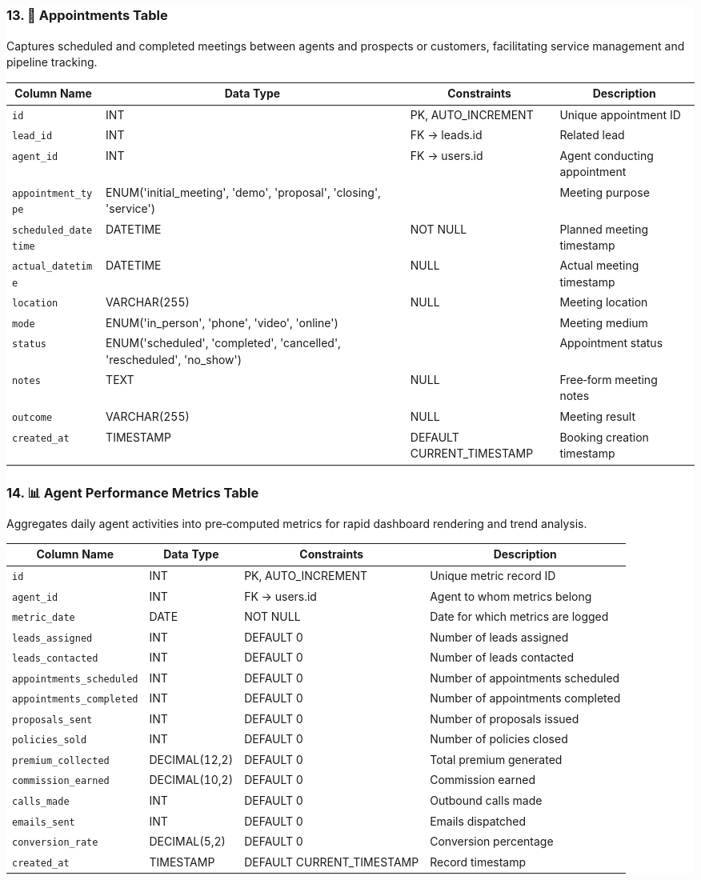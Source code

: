### 13. 📅 Appointments Table

Captures scheduled and completed meetings between agents and prospects or customers, facilitating service management and pipeline tracking.

| Column Name | Data Type | Constraints | Description |
|-------------|-----------|-------------|-------------|
| `id` | INT | PK, AUTO_INCREMENT | Unique appointment ID |
| `lead_id` | INT | FK → leads.id | Related lead |
| `agent_id` | INT | FK → users.id | Agent conducting appointment |
| `appointment_type` | ENUM('initial_meeting', 'demo', 'proposal', 'closing', 'service') | | Meeting purpose |
| `scheduled_datetime` | DATETIME | NOT NULL | Planned meeting timestamp |
| `actual_datetime` | DATETIME | NULL | Actual meeting timestamp |
| `location` | VARCHAR(255) | NULL | Meeting location |
| `mode` | ENUM('in_person', 'phone', 'video', 'online') | | Meeting medium |
| `status` | ENUM('scheduled', 'completed', 'cancelled', 'rescheduled', 'no_show') | | Appointment status |
| `notes` | TEXT | NULL | Free‐form meeting notes |
| `outcome` | VARCHAR(255) | NULL | Meeting result |
| `created_at` | TIMESTAMP | DEFAULT CURRENT_TIMESTAMP | Booking creation timestamp |

### 14. 📊 Agent Performance Metrics Table

Aggregates daily agent activities into pre‐computed metrics for rapid dashboard rendering and trend analysis.

| Column Name | Data Type | Constraints | Description |
|-------------|-----------|-------------|-------------|
| `id` | INT | PK, AUTO_INCREMENT | Unique metric record ID |
| `agent_id` | INT | FK → users.id | Agent to whom metrics belong |
| `metric_date` | DATE | NOT NULL | Date for which metrics are logged |
| `leads_assigned` | INT | DEFAULT 0 | Number of leads assigned |
| `leads_contacted` | INT | DEFAULT 0 | Number of leads contacted |
| `appointments_scheduled` | INT | DEFAULT 0 | Number of appointments scheduled |
| `appointments_completed` | INT | DEFAULT 0 | Number of appointments completed |
| `proposals_sent` | INT | DEFAULT 0 | Number of proposals issued |
| `policies_sold` | INT | DEFAULT 0 | Number of policies closed |
| `premium_collected` | DECIMAL(12,2) | DEFAULT 0 | Total premium generated |
| `commission_earned` | DECIMAL(10,2) | DEFAULT 0 | Commission earned |
| `calls_made` | INT | DEFAULT 0 | Outbound calls made |
| `emails_sent` | INT | DEFAULT 0 | Emails dispatched |
| `conversion_rate` | DECIMAL(5,2) | DEFAULT 0 | Conversion percentage |
| `created_at` | TIMESTAMP | DEFAULT CURRENT_TIMESTAMP | Record timestamp |
